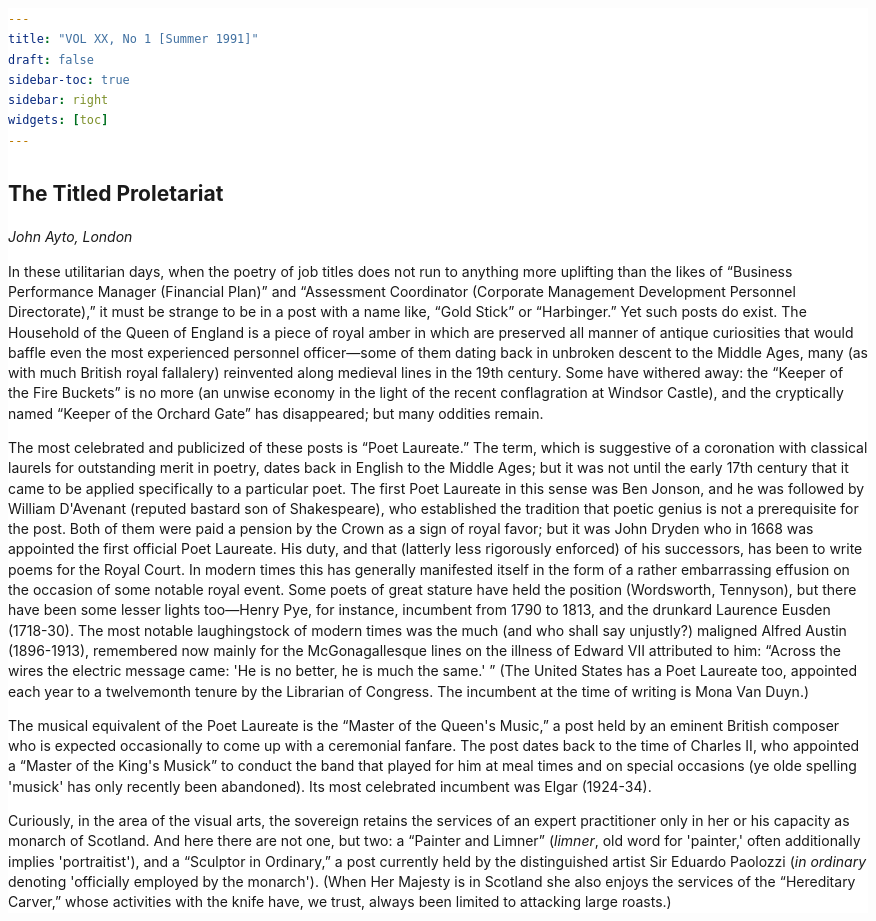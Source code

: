 ```yaml
--- 
title: "VOL XX, No 1 [Summer 1991]"
draft: false
sidebar-toc: true
sidebar: right
widgets: [toc]
--- 
```


## The Titled Proletariat
*John Ayto, London*
 

In these utilitarian days, when the poetry of job titles does not run to anything more uplifting than the likes of &ldquo;Business Performance Manager (Financial Plan)&rdquo; and &ldquo;Assessment Coordinator (Corporate Management Development Personnel Directorate),&rdquo; it must be strange to be in a post with a name like, &ldquo;Gold Stick&rdquo; or &ldquo;Harbinger.&rdquo; Yet such posts do exist. The Household of the Queen of England is a piece of royal amber in which are preserved all manner of antique curiosities that would baffle even the most experienced personnel officer—some of them dating back in unbroken descent to the Middle Ages, many (as with much British royal fallalery) reinvented along medieval lines in the 19th century. Some have withered away: the &ldquo;Keeper of the Fire Buckets&rdquo; is no more (an unwise economy in the light of the recent conflagration at Windsor Castle), and the cryptically named &ldquo;Keeper of the Orchard Gate&rdquo; has disappeared; but many oddities remain. 

The most celebrated and publicized of these posts is &ldquo;Poet Laureate.&rdquo; The term, which is suggestive of a coronation with classical laurels for outstanding merit in poetry, dates back in English to the Middle Ages; but it was not until the early 17th century that it came to be applied specifically to a particular poet. The first Poet Laureate in this sense was Ben Jonson, and he was followed by William D'Avenant (reputed bastard son of Shakespeare), who established the tradition that poetic genius is not a prerequisite for the post. Both of them were paid a pension by the Crown as a sign of royal favor; but it was John Dryden who in 1668 was appointed the first official Poet Laureate. His duty, and that (latterly less rigorously enforced) of his successors, has been to write poems for the Royal Court. In modern times this has generally manifested itself in the form of a rather embarrassing effusion on the occasion of some notable royal event. Some poets of great stature have held the position (Wordsworth, Tennyson), but there have been some lesser lights too—Henry Pye, for instance, incumbent from 1790 to 1813, and the drunkard Laurence Eusden (1718-30). The most notable laughingstock of modern times was the much (and who shall say unjustly?) maligned Alfred Austin (1896-1913), remembered now mainly for the McGonagallesque lines on the illness of Edward VII attributed to him: &ldquo;Across the wires the electric message came: 'He is no better, he is much the same.' &rdquo; (The United States has a Poet Laureate too, appointed each year to a twelvemonth tenure by the Librarian of Congress. The incumbent at the time of writing is Mona Van Duyn.) 

The musical equivalent of the Poet Laureate is the &ldquo;Master of the Queen's Music,&rdquo; a post held by an eminent British composer who is expected occasionally to come up with a ceremonial fanfare. The post dates back to the time of Charles II, who appointed a &ldquo;Master of the King's Musick&rdquo; to conduct the band that played for him at meal times and on special occasions (ye olde spelling 'musick' has only recently been abandoned). Its most celebrated incumbent was Elgar (1924-34). 

Curiously, in the area of the visual arts, the sovereign retains the services of an expert practitioner only in her or his capacity as monarch of Scotland. And here there are not one, but two: a &ldquo;Painter and Limner&rdquo; (*limner*, old word for 'painter,' often additionally implies 'portraitist'), and a &ldquo;Sculptor in Ordinary,&rdquo; a post currently held by the distinguished artist Sir Eduardo Paolozzi (*in ordinary* denoting 'officially employed by the monarch'). (When Her Majesty is in Scotland she also enjoys the services of the &ldquo;Hereditary Carver,&rdquo; whose activities with the knife have, we trust, always been limited to attacking large roasts.) 


[^a1]: Proto-Polynesian reconstruction (600-200 B.C.)
[^a2]: &dagger;Proto-Nuclear Polynesian reconstruction (200 B.C.-A.D. 200)
[^a3]: &Dagger;Poto-Eastern Polynesian reconstruction (A.D. 200-800)